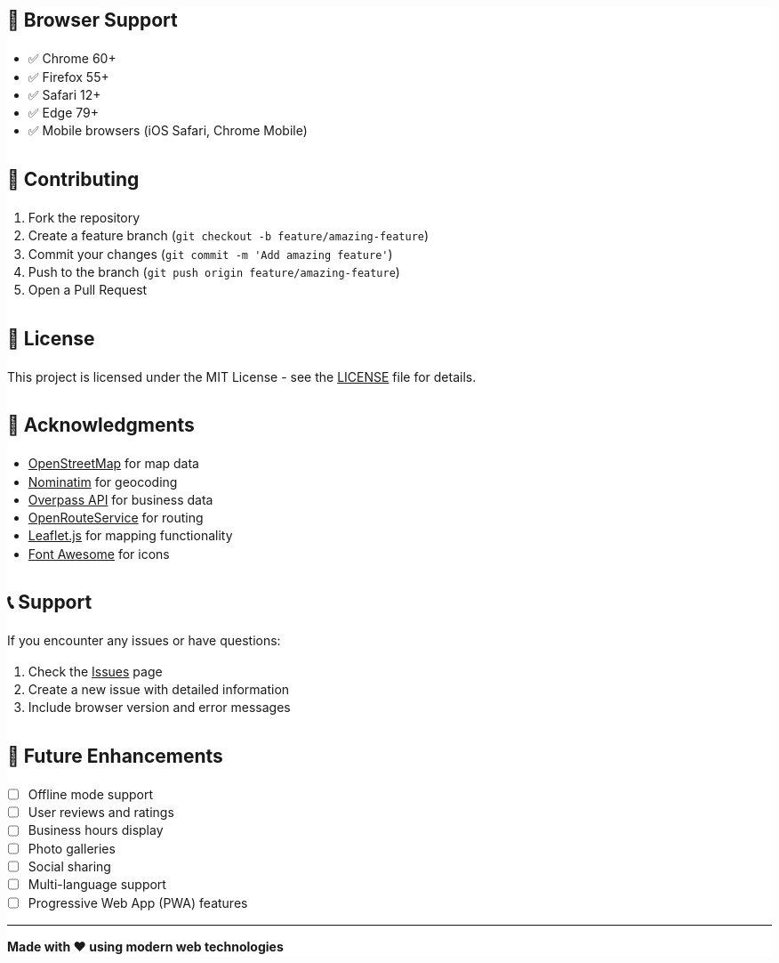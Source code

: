 ## 📱 Browser Support

- ✅ Chrome 60+
- ✅ Firefox 55+
- ✅ Safari 12+
- ✅ Edge 79+
- ✅ Mobile browsers (iOS Safari, Chrome Mobile)

## 🤝 Contributing

1. Fork the repository
2. Create a feature branch (`git checkout -b feature/amazing-feature`)
3. Commit your changes (`git commit -m 'Add amazing feature'`)
4. Push to the branch (`git push origin feature/amazing-feature`)
5. Open a Pull Request

## 📄 License

This project is licensed under the MIT License - see the [LICENSE](LICENSE) file for details.

## 🙏 Acknowledgments

- [OpenStreetMap](https://www.openstreetmap.org/) for map data
- [Nominatim](https://nominatim.org/) for geocoding
- [Overpass API](https://overpass-api.de/) for business data
- [OpenRouteService](https://openrouteservice.org/) for routing
- [Leaflet.js](https://leafletjs.com/) for mapping functionality
- [Font Awesome](https://fontawesome.com/) for icons

## 📞 Support

If you encounter any issues or have questions:

1. Check the [Issues](https://github.com/yourusername/business-locator-pro/issues) page
2. Create a new issue with detailed information
3. Include browser version and error messages

## 🚀 Future Enhancements

- [ ] Offline mode support
- [ ] User reviews and ratings
- [ ] Business hours display
- [ ] Photo galleries
- [ ] Social sharing
- [ ] Multi-language support
- [ ] Progressive Web App (PWA) features

---

**Made with ❤️ using modern web technologies**
